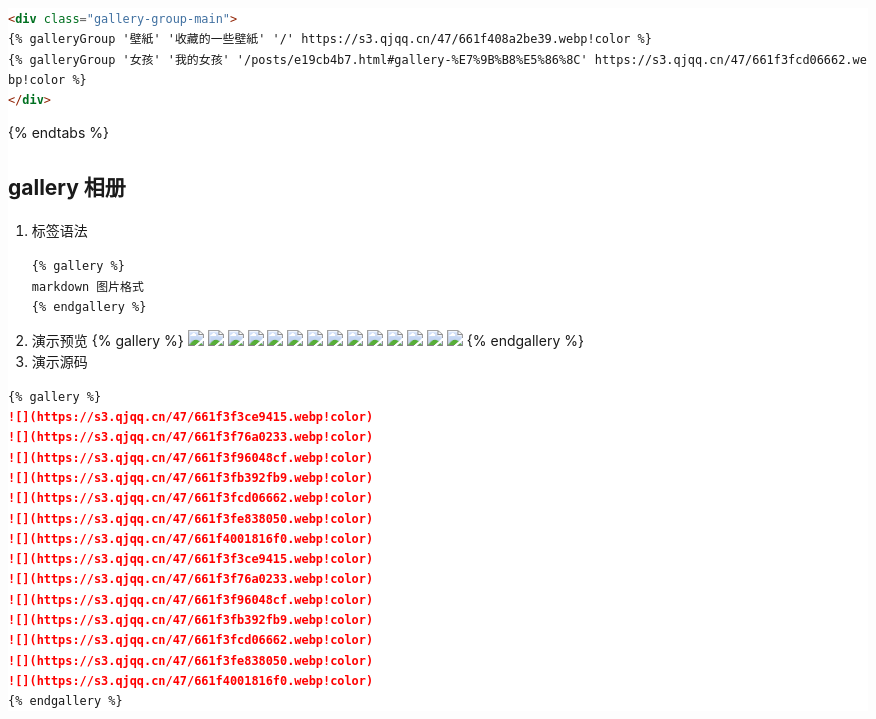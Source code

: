 



```markdown
<div class="gallery-group-main">
{% galleryGroup '壁紙' '收藏的一些壁紙' '/' https://s3.qjqq.cn/47/661f408a2be39.webp!color %}
{% galleryGroup '女孩' '我的女孩' '/posts/e19cb4b7.html#gallery-%E7%9B%B8%E5%86%8C' https://s3.qjqq.cn/47/661f3fcd06662.webp!color %}
</div>
```



{% endtabs %}

## gallery 相册

1. 标签语法
    ```markdown
    {% gallery %}
    markdown 图片格式
    {% endgallery %}
    ```
2. 演示预览
{% gallery %}
   ![](https://s3.qjqq.cn/47/661f3f3ce9415.webp!color)
   ![](https://s3.qjqq.cn/47/661f3f76a0233.webp!color)
   ![](https://s3.qjqq.cn/47/661f3f96048cf.webp!color)
   ![](https://s3.qjqq.cn/47/661f3fb392fb9.webp!color)
   ![](https://s3.qjqq.cn/47/661f3fcd06662.webp!color)
   ![](https://s3.qjqq.cn/47/661f3fe838050.webp!color)
   ![](https://s3.qjqq.cn/47/661f4001816f0.webp!color)
   ![](https://s3.qjqq.cn/47/661f3f3ce9415.webp!color)
   ![](https://s3.qjqq.cn/47/661f3f76a0233.webp!color)
   ![](https://s3.qjqq.cn/47/661f3f96048cf.webp!color)
   ![](https://s3.qjqq.cn/47/661f3fb392fb9.webp!color)
   ![](https://s3.qjqq.cn/47/661f3fcd06662.webp!color)
   ![](https://s3.qjqq.cn/47/661f3fe838050.webp!color)
   ![](https://s3.qjqq.cn/47/661f4001816f0.webp!color)
{% endgallery %}
3. 演示源码
```markdown
{% gallery %}
![](https://s3.qjqq.cn/47/661f3f3ce9415.webp!color)
![](https://s3.qjqq.cn/47/661f3f76a0233.webp!color)
![](https://s3.qjqq.cn/47/661f3f96048cf.webp!color)
![](https://s3.qjqq.cn/47/661f3fb392fb9.webp!color)
![](https://s3.qjqq.cn/47/661f3fcd06662.webp!color)
![](https://s3.qjqq.cn/47/661f3fe838050.webp!color)
![](https://s3.qjqq.cn/47/661f4001816f0.webp!color)
![](https://s3.qjqq.cn/47/661f3f3ce9415.webp!color)
![](https://s3.qjqq.cn/47/661f3f76a0233.webp!color)
![](https://s3.qjqq.cn/47/661f3f96048cf.webp!color)
![](https://s3.qjqq.cn/47/661f3fb392fb9.webp!color)
![](https://s3.qjqq.cn/47/661f3fcd06662.webp!color)
![](https://s3.qjqq.cn/47/661f3fe838050.webp!color)
![](https://s3.qjqq.cn/47/661f4001816f0.webp!color)
{% endgallery %}
```